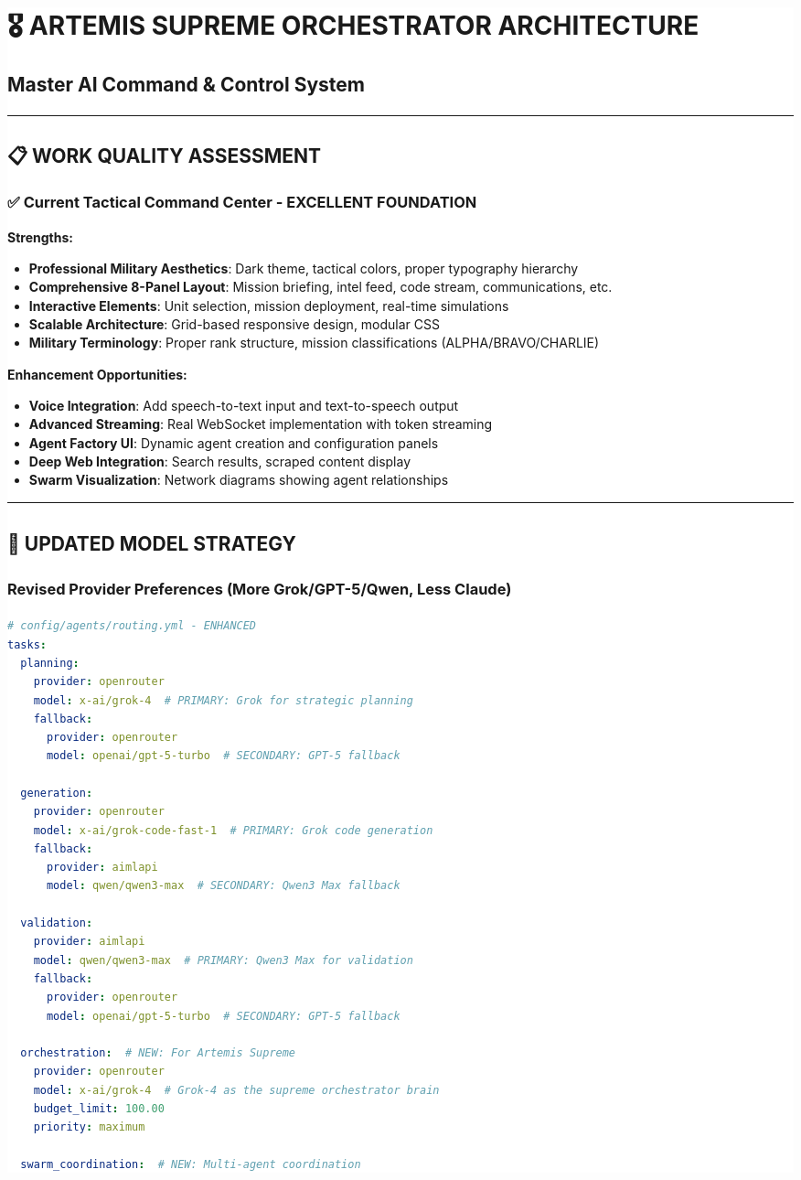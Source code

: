 # 🎖️ ARTEMIS SUPREME ORCHESTRATOR ARCHITECTURE
## Master AI Command & Control System

---

## **📋 WORK QUALITY ASSESSMENT**

### **✅ Current Tactical Command Center - EXCELLENT FOUNDATION**
**Strengths:**
- **Professional Military Aesthetics**: Dark theme, tactical colors, proper typography hierarchy
- **Comprehensive 8-Panel Layout**: Mission briefing, intel feed, code stream, communications, etc.
- **Interactive Elements**: Unit selection, mission deployment, real-time simulations
- **Scalable Architecture**: Grid-based responsive design, modular CSS
- **Military Terminology**: Proper rank structure, mission classifications (ALPHA/BRAVO/CHARLIE)

**Enhancement Opportunities:**
- **Voice Integration**: Add speech-to-text input and text-to-speech output
- **Advanced Streaming**: Real WebSocket implementation with token streaming
- **Agent Factory UI**: Dynamic agent creation and configuration panels
- **Deep Web Integration**: Search results, scraped content display
- **Swarm Visualization**: Network diagrams showing agent relationships

---

## **🔄 UPDATED MODEL STRATEGY**

### **Revised Provider Preferences** (More Grok/GPT-5/Qwen, Less Claude)

```yaml
# config/agents/routing.yml - ENHANCED
tasks:
  planning:
    provider: openrouter
    model: x-ai/grok-4  # PRIMARY: Grok for strategic planning
    fallback:
      provider: openrouter  
      model: openai/gpt-5-turbo  # SECONDARY: GPT-5 fallback
      
  generation:
    provider: openrouter
    model: x-ai/grok-code-fast-1  # PRIMARY: Grok code generation
    fallback:
      provider: aimlapi
      model: qwen/qwen3-max  # SECONDARY: Qwen3 Max fallback
      
  validation:
    provider: aimlapi
    model: qwen/qwen3-max  # PRIMARY: Qwen3 Max for validation
    fallback:
      provider: openrouter
      model: openai/gpt-5-turbo  # SECONDARY: GPT-5 fallback
      
  orchestration:  # NEW: For Artemis Supreme
    provider: openrouter
    model: x-ai/grok-4  # Grok-4 as the supreme orchestrator brain
    budget_limit: 100.00
    priority: maximum
    
  swarm_coordination:  # NEW: Multi-agent coordination
```